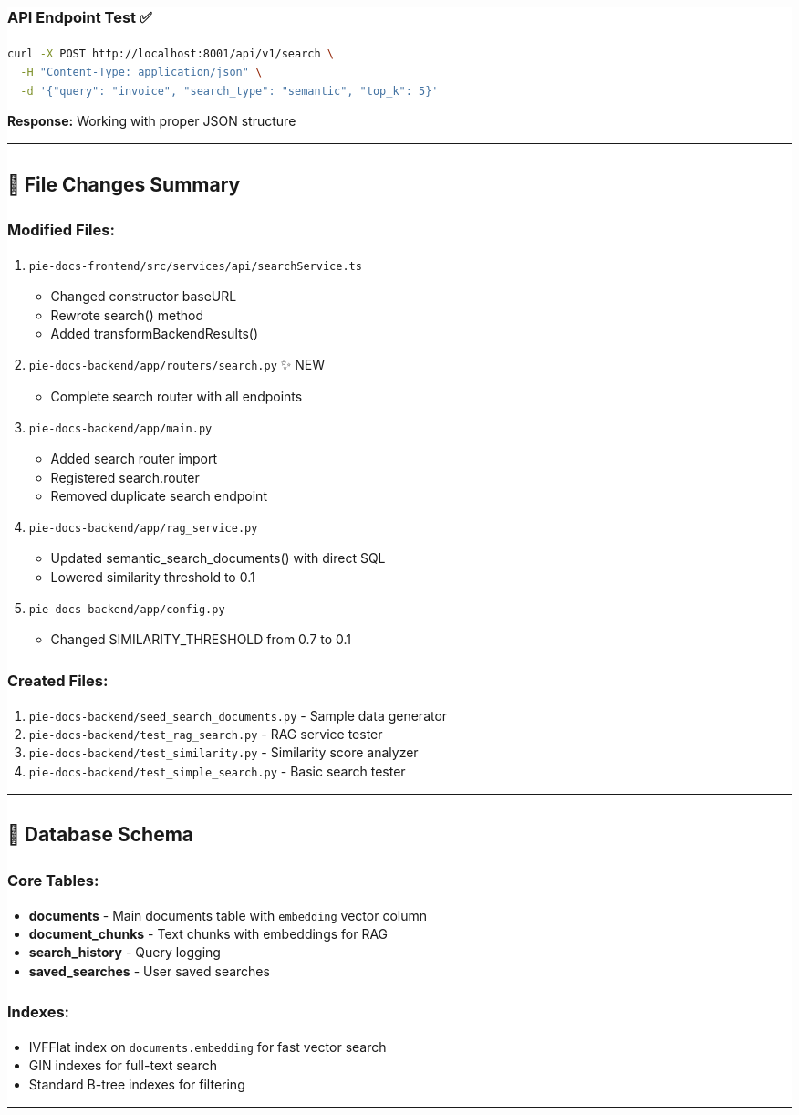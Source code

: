 ### API Endpoint Test ✅
```bash
curl -X POST http://localhost:8001/api/v1/search \
  -H "Content-Type: application/json" \
  -d '{"query": "invoice", "search_type": "semantic", "top_k": 5}'
```

**Response:** Working with proper JSON structure

---

## 📁 File Changes Summary

### Modified Files:
1. `pie-docs-frontend/src/services/api/searchService.ts`
   - Changed constructor baseURL
   - Rewrote search() method
   - Added transformBackendResults()

2. `pie-docs-backend/app/routers/search.py` ✨ NEW
   - Complete search router with all endpoints

3. `pie-docs-backend/app/main.py`
   - Added search router import
   - Registered search.router
   - Removed duplicate search endpoint

4. `pie-docs-backend/app/rag_service.py`
   - Updated semantic_search_documents() with direct SQL
   - Lowered similarity threshold to 0.1

5. `pie-docs-backend/app/config.py`
   - Changed SIMILARITY_THRESHOLD from 0.7 to 0.1

### Created Files:
1. `pie-docs-backend/seed_search_documents.py` - Sample data generator
2. `pie-docs-backend/test_rag_search.py` - RAG service tester
3. `pie-docs-backend/test_similarity.py` - Similarity score analyzer
4. `pie-docs-backend/test_simple_search.py` - Basic search tester

---

## 🎯 Database Schema

### Core Tables:
- **documents** - Main documents table with `embedding` vector column
- **document_chunks** - Text chunks with embeddings for RAG
- **search_history** - Query logging
- **saved_searches** - User saved searches

### Indexes:
- IVFFlat index on `documents.embedding` for fast vector search
- GIN indexes for full-text search
- Standard B-tree indexes for filtering

---